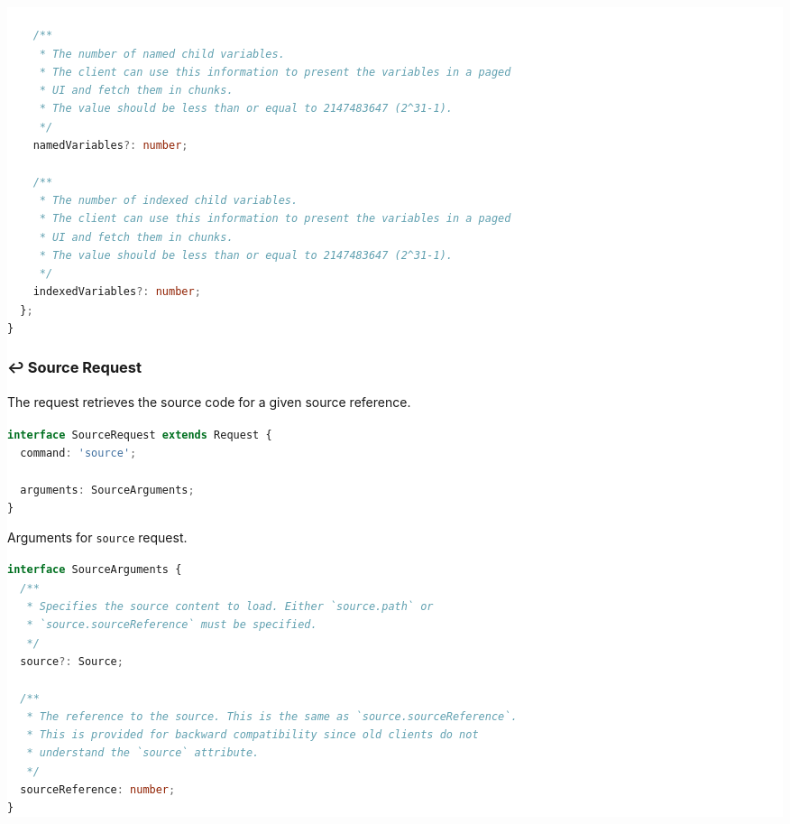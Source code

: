 ```typescript

    /**
     * The number of named child variables.
     * The client can use this information to present the variables in a paged
     * UI and fetch them in chunks.
     * The value should be less than or equal to 2147483647 (2^31-1).
     */
    namedVariables?: number;

    /**
     * The number of indexed child variables.
     * The client can use this information to present the variables in a paged
     * UI and fetch them in chunks.
     * The value should be less than or equal to 2147483647 (2^31-1).
     */
    indexedVariables?: number;
  };
}
```

### <a name="Requests_Source" class="anchor"></a>:leftwards_arrow_with_hook: Source Request

The request retrieves the source code for a given source reference.

```typescript
interface SourceRequest extends Request {
  command: 'source';

  arguments: SourceArguments;
}
```

Arguments for `source` request.

<a name="Types_SourceArguments" class="anchor"></a>
```typescript
interface SourceArguments {
  /**
   * Specifies the source content to load. Either `source.path` or
   * `source.sourceReference` must be specified.
   */
  source?: Source;

  /**
   * The reference to the source. This is the same as `source.sourceReference`.
   * This is provided for backward compatibility since old clients do not
   * understand the `source` attribute.
   */
  sourceReference: number;
}
```
